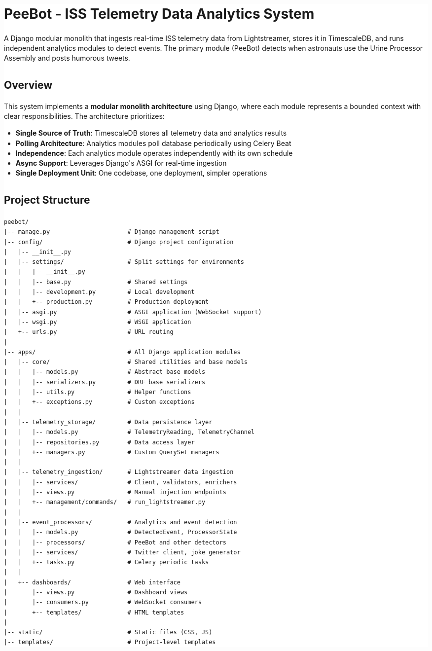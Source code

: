 # PeeBot - ISS Telemetry Data Analytics System

A Django modular monolith that ingests real-time ISS telemetry data from Lightstreamer, stores it in TimescaleDB, and runs independent analytics modules to detect events. The primary module (PeeBot) detects when astronauts use the Urine Processor Assembly and posts humorous tweets.

## Overview

This system implements a **modular monolith architecture** using Django, where each module represents a bounded context with clear responsibilities. The architecture prioritizes:

- **Single Source of Truth**: TimescaleDB stores all telemetry data and analytics results
- **Polling Architecture**: Analytics modules poll database periodically using Celery Beat
- **Independence**: Each analytics module operates independently with its own schedule
- **Async Support**: Leverages Django's ASGI for real-time ingestion
- **Single Deployment Unit**: One codebase, one deployment, simpler operations

## Project Structure

```
peebot/
|-- manage.py                      # Django management script
|-- config/                        # Django project configuration
|   |-- __init__.py
|   |-- settings/                  # Split settings for environments
|   |   |-- __init__.py
|   |   |-- base.py                # Shared settings
|   |   |-- development.py         # Local development
|   |   +-- production.py          # Production deployment
|   |-- asgi.py                    # ASGI application (WebSocket support)
|   |-- wsgi.py                    # WSGI application
|   +-- urls.py                    # URL routing
|
|-- apps/                          # All Django application modules
|   |-- core/                      # Shared utilities and base models
|   |   |-- models.py              # Abstract base models
|   |   |-- serializers.py         # DRF base serializers
|   |   |-- utils.py               # Helper functions
|   |   +-- exceptions.py          # Custom exceptions
|   |
|   |-- telemetry_storage/         # Data persistence layer
|   |   |-- models.py              # TelemetryReading, TelemetryChannel
|   |   |-- repositories.py        # Data access layer
|   |   +-- managers.py            # Custom QuerySet managers
|   |
|   |-- telemetry_ingestion/       # Lightstreamer data ingestion
|   |   |-- services/              # Client, validators, enrichers
|   |   |-- views.py               # Manual injection endpoints
|   |   +-- management/commands/   # run_lightstreamer.py
|   |
|   |-- event_processors/          # Analytics and event detection
|   |   |-- models.py              # DetectedEvent, ProcessorState
|   |   |-- processors/            # PeeBot and other detectors
|   |   |-- services/              # Twitter client, joke generator
|   |   +-- tasks.py               # Celery periodic tasks
|   |
|   +-- dashboards/                # Web interface
|       |-- views.py               # Dashboard views
|       |-- consumers.py           # WebSocket consumers
|       +-- templates/             # HTML templates
|
|-- static/                        # Static files (CSS, JS)
|-- templates/                     # Project-level templates
```